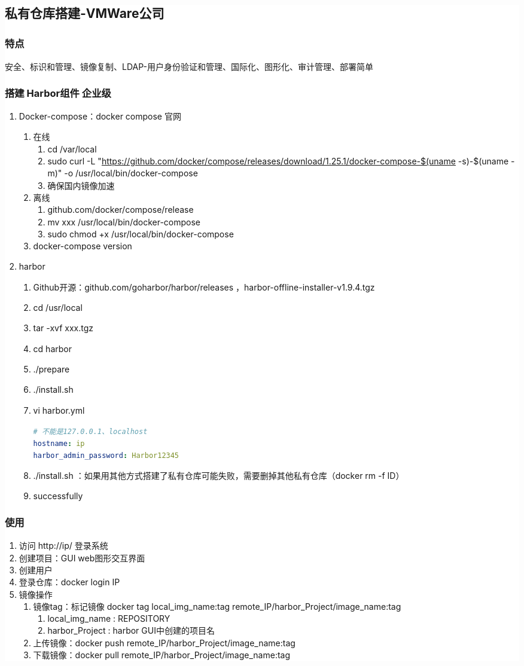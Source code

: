 ## 私有仓库搭建-VMWare公司

### 特点

安全、标识和管理、镜像复制、LDAP-用户身份验证和管理、国际化、图形化、审计管理、部署简单

### 搭建 Harbor组件 **企业级**

1. Docker-compose：docker compose 官网

   1. 在线
      1. cd /var/local
      2. sudo curl -L "https://github.com/docker/compose/releases/download/1.25.1/docker-compose-$(uname -s)-$(uname -m)" -o /usr/local/bin/docker-compose
      3. 确保国内镜像加速
   2. 离线
      1. github.com/docker/compose/release
      2. mv xxx /usr/local/bin/docker-compose
      3. sudo chmod +x /usr/local/bin/docker-compose
   3. docker-compose version

2. harbor

   1. Github开源：github.com/goharbor/harbor/releases ，harbor-offline-installer-v1.9.4.tgz

   2. cd /usr/local

   3. tar -xvf xxx.tgz

   4. cd harbor

   5. ./prepare

   6. ./install.sh

   7. vi harbor.yml

      ```yaml
      # 不能是127.0.0.1、localhost
      hostname: ip
      harbor_admin_password: Harbor12345
      ```

   8. ./install.sh ：如果用其他方式搭建了私有仓库可能失败，需要删掉其他私有仓库（docker rm -f ID）

   9. successfully

### 使用

1. 访问 http://ip/ 登录系统
2. 创建项目：GUI web图形交互界面
3. 创建用户
4. 登录仓库：docker login IP
5. 镜像操作
   1. 镜像tag：标记镜像 docker tag local_img_name:tag remote_IP/harbor_Project/image_name:tag
      1. local_img_name : REPOSITORY
      2. harbor_Project : harbor GUI中创建的项目名
   2. 上传镜像：docker push remote_IP/harbor_Project/image_name:tag
   3. 下载镜像：docker pull remote_IP/harbor_Project/image_name:tag
